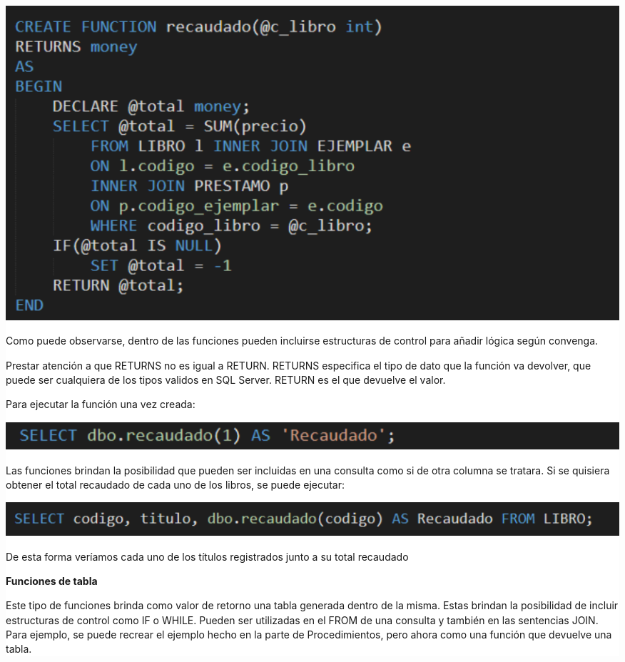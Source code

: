 ![test](./img/laboratorio05/img11.png)

Como puede observarse, dentro de las funciones pueden incluirse estructuras de
control para añadir lógica según convenga.

<aside class="positive">
Prestar atención a que RETURNS no es igual a RETURN.
RETURNS especifica el tipo de dato que la función va devolver, que puede ser
cualquiera de los tipos validos en SQL Server. RETURN es el que devuelve el valor.
</aside>


Para ejecutar la función una vez creada:

![test](./img/laboratorio05/img12.png)

Las funciones brindan la posibilidad que pueden ser incluidas en una consulta como si
de otra columna se tratara. Si se quisiera obtener el total recaudado de cada uno de los
libros, se puede ejecutar:

![test](./img/laboratorio05/img13.png)

De esta forma veríamos cada uno de los títulos registrados junto a su total recaudado

**Funciones de tabla**

Este tipo de funciones brinda como valor de retorno una tabla generada dentro de la
misma. Estas brindan la posibilidad de incluir estructuras de control como IF o WHILE.
Pueden ser utilizadas en el FROM de una consulta y también en las sentencias JOIN.
Para ejemplo, se puede recrear el ejemplo hecho en la parte de Procedimientos, pero
ahora como una función que devuelve una tabla.
